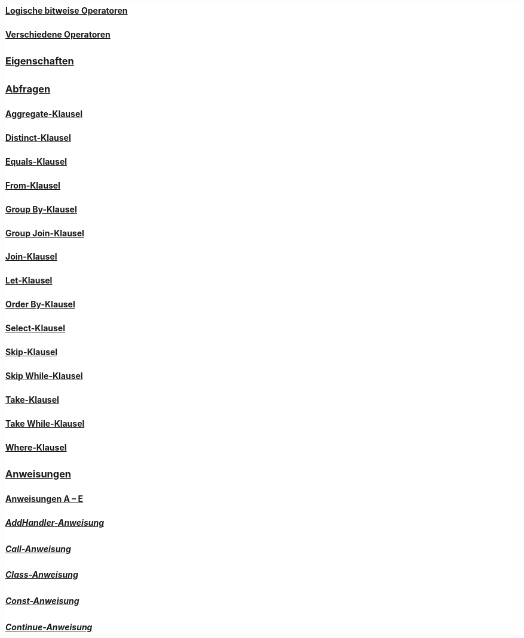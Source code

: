 #### [Logische bitweise Operatoren](visual-basic/language-reference/operators/logical-bitwise-operators.md)
#### [Verschiedene Operatoren](visual-basic/language-reference/operators/miscellaneous-operators.md)
### [Eigenschaften](visual-basic/language-reference/properties.md)
### [Abfragen](visual-basic/language-reference/queries/index.md)
#### [Aggregate-Klausel](visual-basic/language-reference/queries/aggregate-clause.md)
#### [Distinct-Klausel](visual-basic/language-reference/queries/distinct-clause.md)
#### [Equals-Klausel](visual-basic/language-reference/queries/equals-clause.md)
#### [From-Klausel](visual-basic/language-reference/queries/from-clause.md)
#### [Group By-Klausel](visual-basic/language-reference/queries/group-by-clause.md)
#### [Group Join-Klausel](visual-basic/language-reference/queries/group-join-clause.md)
#### [Join-Klausel](visual-basic/language-reference/queries/join-clause.md)
#### [Let-Klausel](visual-basic/language-reference/queries/let-clause.md)
#### [Order By-Klausel](visual-basic/language-reference/queries/order-by-clause.md)
#### [Select-Klausel](visual-basic/language-reference/queries/select-clause.md)
#### [Skip-Klausel](visual-basic/language-reference/queries/skip-clause.md)
#### [Skip While-Klausel](visual-basic/language-reference/queries/skip-while-clause.md)
#### [Take-Klausel](visual-basic/language-reference/queries/take-clause.md)
#### [Take While-Klausel](visual-basic/language-reference/queries/take-while-clause.md)
#### [Where-Klausel](visual-basic/language-reference/queries/where-clause.md)
### [Anweisungen](visual-basic/language-reference/statements/index.md)
#### [Anweisungen A – E](visual-basic/language-reference/statements/a-e-statements.md)
##### [AddHandler-Anweisung](visual-basic/language-reference/statements/addhandler-statement.md)
##### [Call-Anweisung](visual-basic/language-reference/statements/call-statement.md)
##### [Class-Anweisung](visual-basic/language-reference/statements/class-statement.md)
##### [Const-Anweisung](visual-basic/language-reference/statements/const-statement.md)
##### [Continue-Anweisung](visual-basic/language-reference/statements/continue-statement.md)